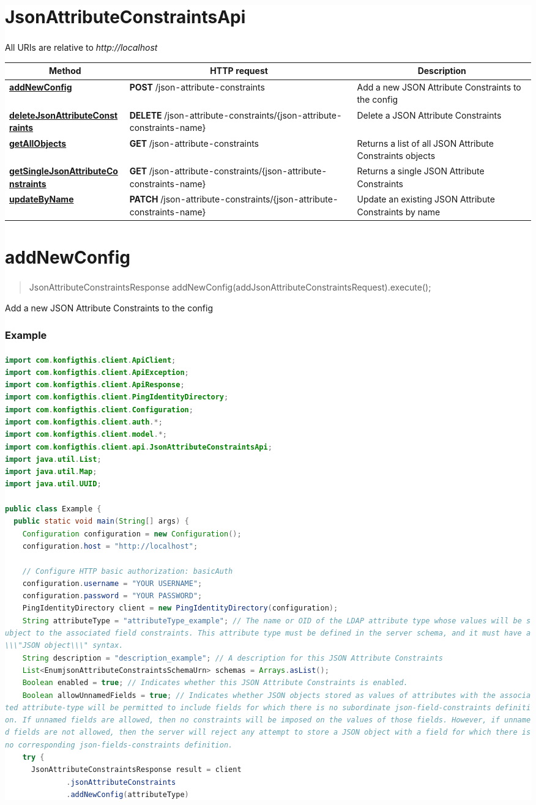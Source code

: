 # JsonAttributeConstraintsApi

All URIs are relative to *http://localhost*

| Method | HTTP request | Description |
|------------- | ------------- | -------------|
| [**addNewConfig**](JsonAttributeConstraintsApi.md#addNewConfig) | **POST** /json-attribute-constraints | Add a new JSON Attribute Constraints to the config |
| [**deleteJsonAttributeConstraints**](JsonAttributeConstraintsApi.md#deleteJsonAttributeConstraints) | **DELETE** /json-attribute-constraints/{json-attribute-constraints-name} | Delete a JSON Attribute Constraints |
| [**getAllObjects**](JsonAttributeConstraintsApi.md#getAllObjects) | **GET** /json-attribute-constraints | Returns a list of all JSON Attribute Constraints objects |
| [**getSingleJsonAttributeConstraints**](JsonAttributeConstraintsApi.md#getSingleJsonAttributeConstraints) | **GET** /json-attribute-constraints/{json-attribute-constraints-name} | Returns a single JSON Attribute Constraints |
| [**updateByName**](JsonAttributeConstraintsApi.md#updateByName) | **PATCH** /json-attribute-constraints/{json-attribute-constraints-name} | Update an existing JSON Attribute Constraints by name |


<a name="addNewConfig"></a>
# **addNewConfig**
> JsonAttributeConstraintsResponse addNewConfig(addJsonAttributeConstraintsRequest).execute();

Add a new JSON Attribute Constraints to the config

### Example
```java
import com.konfigthis.client.ApiClient;
import com.konfigthis.client.ApiException;
import com.konfigthis.client.ApiResponse;
import com.konfigthis.client.PingIdentityDirectory;
import com.konfigthis.client.Configuration;
import com.konfigthis.client.auth.*;
import com.konfigthis.client.model.*;
import com.konfigthis.client.api.JsonAttributeConstraintsApi;
import java.util.List;
import java.util.Map;
import java.util.UUID;

public class Example {
  public static void main(String[] args) {
    Configuration configuration = new Configuration();
    configuration.host = "http://localhost";
    
    // Configure HTTP basic authorization: basicAuth
    configuration.username = "YOUR USERNAME";
    configuration.password = "YOUR PASSWORD";
    PingIdentityDirectory client = new PingIdentityDirectory(configuration);
    String attributeType = "attributeType_example"; // The name or OID of the LDAP attribute type whose values will be subject to the associated field constraints. This attribute type must be defined in the server schema, and it must have a \\\"JSON object\\\" syntax.
    String description = "description_example"; // A description for this JSON Attribute Constraints
    List<EnumjsonAttributeConstraintsSchemaUrn> schemas = Arrays.asList();
    Boolean enabled = true; // Indicates whether this JSON Attribute Constraints is enabled.
    Boolean allowUnnamedFields = true; // Indicates whether JSON objects stored as values of attributes with the associated attribute-type will be permitted to include fields for which there is no subordinate json-field-constraints definition. If unnamed fields are allowed, then no constraints will be imposed on the values of those fields. However, if unnamed fields are not allowed, then the server will reject any attempt to store a JSON object with a field for which there is no corresponding json-fields-constraints definition.
    try {
      JsonAttributeConstraintsResponse result = client
              .jsonAttributeConstraints
              .addNewConfig(attributeType)
```